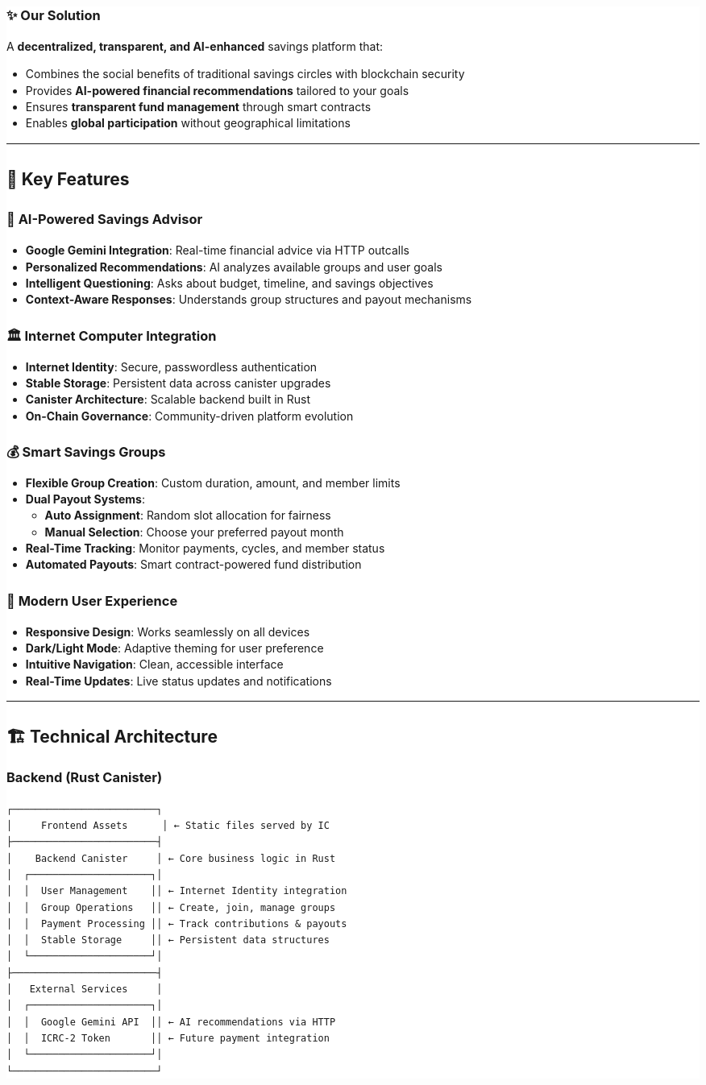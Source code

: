 ### ✨ Our Solution

A **decentralized, transparent, and AI-enhanced** savings platform that:
- Combines the social benefits of traditional savings circles with blockchain security
- Provides **AI-powered financial recommendations** tailored to your goals
- Ensures **transparent fund management** through smart contracts
- Enables **global participation** without geographical limitations

---

## 🚀 Key Features

### 🤖 **AI-Powered Savings Advisor**
- **Google Gemini Integration**: Real-time financial advice via HTTP outcalls
- **Personalized Recommendations**: AI analyzes available groups and user goals
- **Intelligent Questioning**: Asks about budget, timeline, and savings objectives
- **Context-Aware Responses**: Understands group structures and payout mechanisms

### 🏛️ **Internet Computer Integration** 
- **Internet Identity**: Secure, passwordless authentication
- **Stable Storage**: Persistent data across canister upgrades
- **Canister Architecture**: Scalable backend built in Rust
- **On-Chain Governance**: Community-driven platform evolution

### 💰 **Smart Savings Groups**
- **Flexible Group Creation**: Custom duration, amount, and member limits
- **Dual Payout Systems**: 
  - **Auto Assignment**: Random slot allocation for fairness
  - **Manual Selection**: Choose your preferred payout month
- **Real-Time Tracking**: Monitor payments, cycles, and member status
- **Automated Payouts**: Smart contract-powered fund distribution

### 🎨 **Modern User Experience**
- **Responsive Design**: Works seamlessly on all devices
- **Dark/Light Mode**: Adaptive theming for user preference
- **Intuitive Navigation**: Clean, accessible interface
- **Real-Time Updates**: Live status updates and notifications

---

## 🏗️ Technical Architecture

### Backend (Rust Canister)
```
┌─────────────────────────┐
│     Frontend Assets      │ ← Static files served by IC
├─────────────────────────┤
│    Backend Canister     │ ← Core business logic in Rust
│  ┌─────────────────────┐│
│  │  User Management    ││ ← Internet Identity integration
│  │  Group Operations   ││ ← Create, join, manage groups
│  │  Payment Processing ││ ← Track contributions & payouts
│  │  Stable Storage     ││ ← Persistent data structures
│  └─────────────────────┘│
├─────────────────────────┤
│   External Services     │
│  ┌─────────────────────┐│
│  │  Google Gemini API  ││ ← AI recommendations via HTTP
│  │  ICRC-2 Token       ││ ← Future payment integration
│  └─────────────────────┘│
└─────────────────────────┘
```